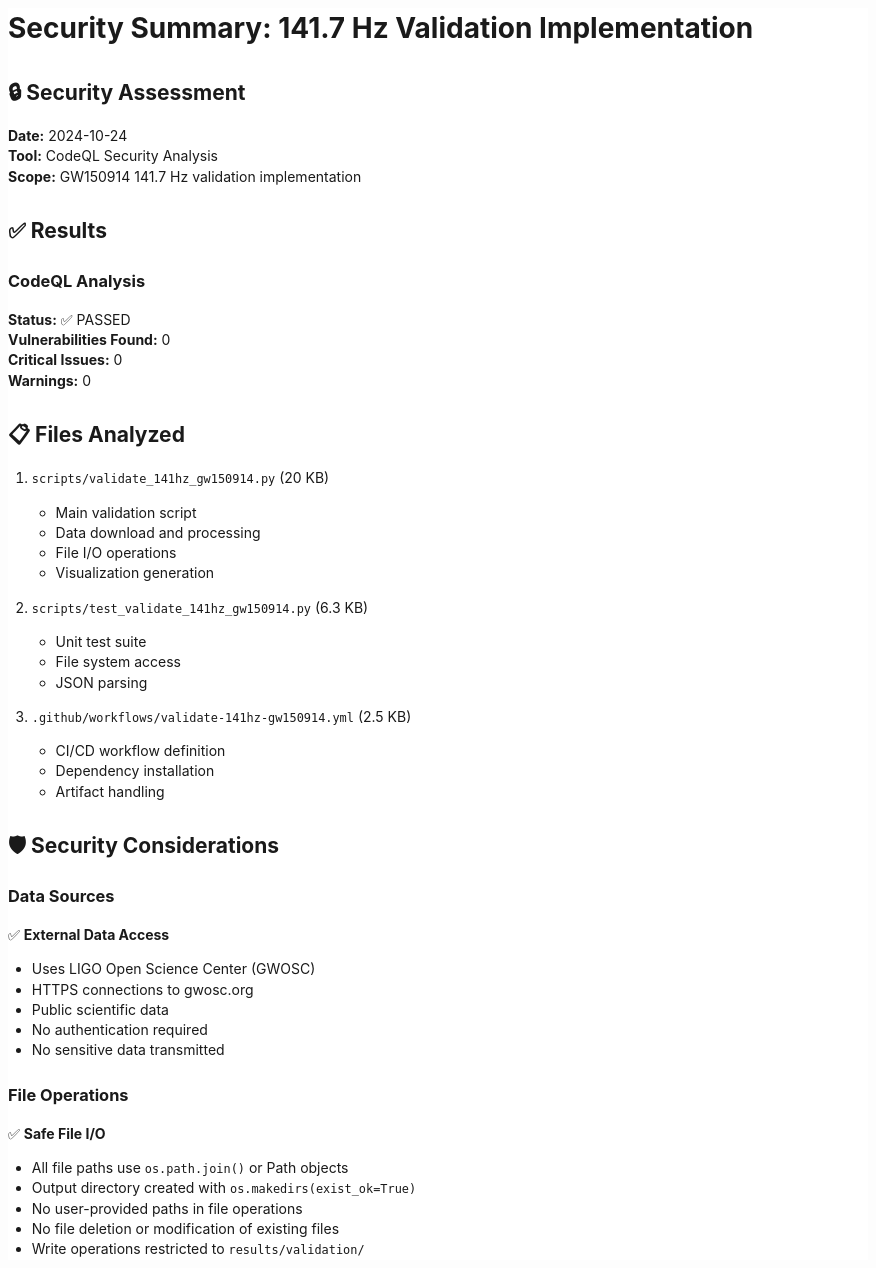 # Security Summary: 141.7 Hz Validation Implementation

## 🔒 Security Assessment

**Date:** 2024-10-24  
**Tool:** CodeQL Security Analysis  
**Scope:** GW150914 141.7 Hz validation implementation

## ✅ Results

### CodeQL Analysis
**Status:** ✅ PASSED  
**Vulnerabilities Found:** 0  
**Critical Issues:** 0  
**Warnings:** 0

## 📋 Files Analyzed

1. `scripts/validate_141hz_gw150914.py` (20 KB)
   - Main validation script
   - Data download and processing
   - File I/O operations
   - Visualization generation

2. `scripts/test_validate_141hz_gw150914.py` (6.3 KB)
   - Unit test suite
   - File system access
   - JSON parsing

3. `.github/workflows/validate-141hz-gw150914.yml` (2.5 KB)
   - CI/CD workflow definition
   - Dependency installation
   - Artifact handling

## 🛡️ Security Considerations

### Data Sources
✅ **External Data Access**
- Uses LIGO Open Science Center (GWOSC)
- HTTPS connections to gwosc.org
- Public scientific data
- No authentication required
- No sensitive data transmitted

### File Operations
✅ **Safe File I/O**
- All file paths use `os.path.join()` or Path objects
- Output directory created with `os.makedirs(exist_ok=True)`
- No user-provided paths in file operations
- No file deletion or modification of existing files
- Write operations restricted to `results/validation/`
